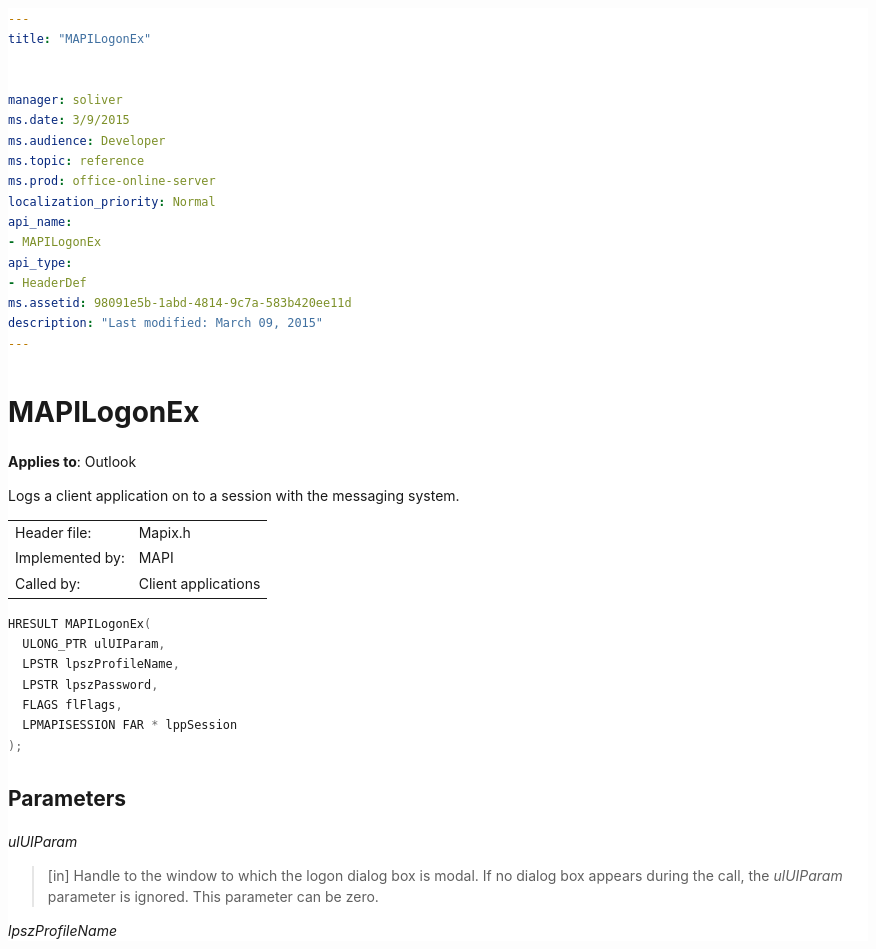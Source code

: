 ```yaml
---
title: "MAPILogonEx"
 
 
manager: soliver
ms.date: 3/9/2015
ms.audience: Developer
ms.topic: reference
ms.prod: office-online-server
localization_priority: Normal
api_name:
- MAPILogonEx
api_type:
- HeaderDef
ms.assetid: 98091e5b-1abd-4814-9c7a-583b420ee11d
description: "Last modified: March 09, 2015"
---
```


# MAPILogonEx

  
  
**Applies to**: Outlook 
  
Logs a client application on to a session with the messaging system. 
  
|||
|:-----|:-----|
|Header file:  <br/> |Mapix.h  <br/> |
|Implemented by:  <br/> |MAPI  <br/> |
|Called by:  <br/> |Client applications  <br/> |
   
```cpp
HRESULT MAPILogonEx(
  ULONG_PTR ulUIParam,
  LPSTR lpszProfileName,
  LPSTR lpszPassword,
  FLAGS flFlags,
  LPMAPISESSION FAR * lppSession
);
```

## Parameters

 _ulUIParam_
  
> [in] Handle to the window to which the logon dialog box is modal. If no dialog box appears during the call, the  _ulUIParam_ parameter is ignored. This parameter can be zero. 
    
 _lpszProfileName_
  